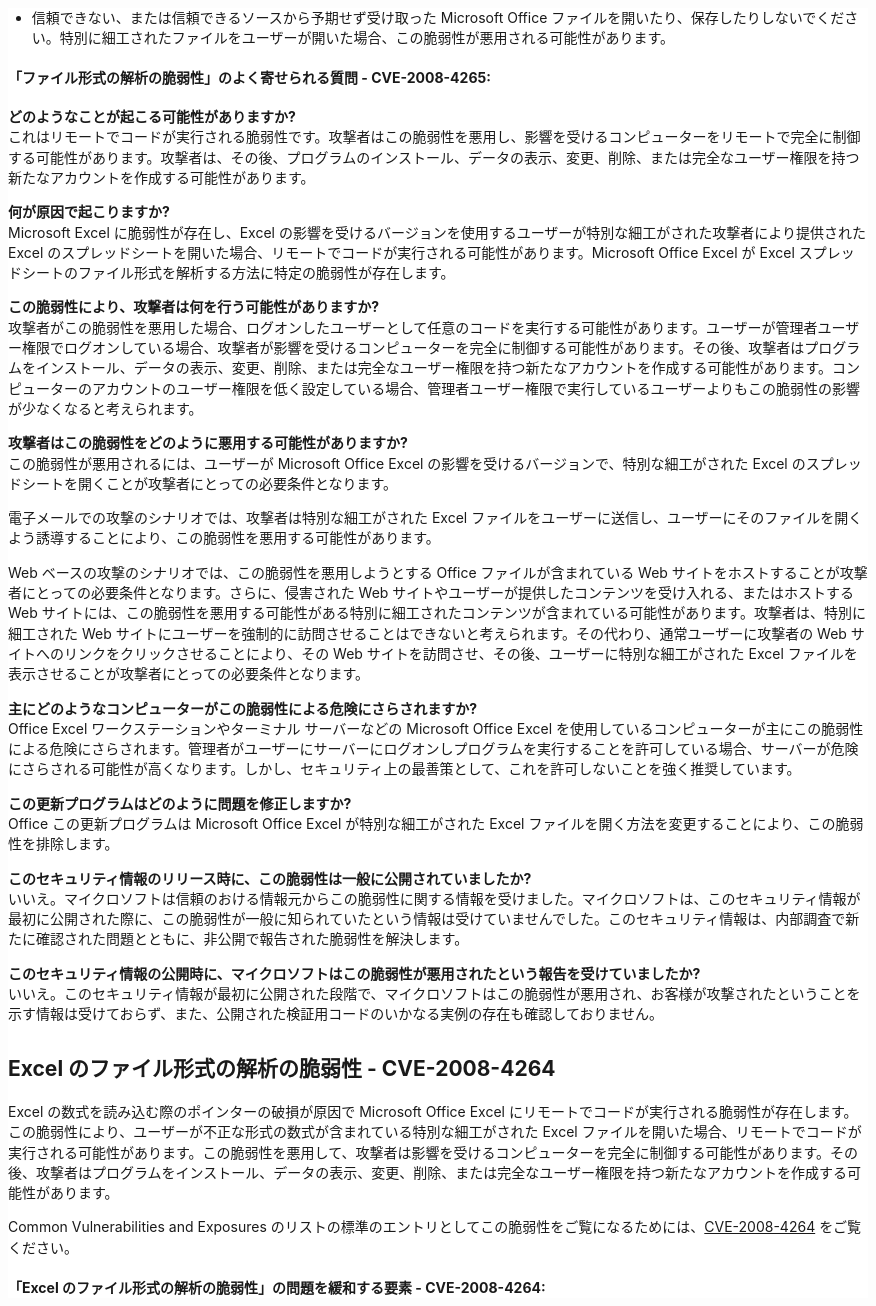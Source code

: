 -   信頼できない、または信頼できるソースから予期せず受け取った Microsoft Office ファイルを開いたり、保存したりしないでください。特別に細工されたファイルをユーザーが開いた場合、この脆弱性が悪用される可能性があります。
  
#### 「ファイル形式の解析の脆弱性」のよく寄せられる質問 - CVE-2008-4265:
  
**どのようなことが起こる可能性がありますか?**    
これはリモートでコードが実行される脆弱性です。攻撃者はこの脆弱性を悪用し、影響を受けるコンピューターをリモートで完全に制御する可能性があります。攻撃者は、その後、プログラムのインストール、データの表示、変更、削除、または完全なユーザー権限を持つ新たなアカウントを作成する可能性があります。
  
**何が原因で起こりますか?**    
Microsoft Excel に脆弱性が存在し、Excel の影響を受けるバージョンを使用するユーザーが特別な細工がされた攻撃者により提供された Excel のスプレッドシートを開いた場合、リモートでコードが実行される可能性があります。Microsoft Office Excel が Excel スプレッドシートのファイル形式を解析する方法に特定の脆弱性が存在します。
  
**この脆弱性により、攻撃者は何を行う可能性がありますか?**    
攻撃者がこの脆弱性を悪用した場合、ログオンしたユーザーとして任意のコードを実行する可能性があります。ユーザーが管理者ユーザー権限でログオンしている場合、攻撃者が影響を受けるコンピューターを完全に制御する可能性があります。その後、攻撃者はプログラムをインストール、データの表示、変更、削除、または完全なユーザー権限を持つ新たなアカウントを作成する可能性があります。コンピューターのアカウントのユーザー権限を低く設定している場合、管理者ユーザー権限で実行しているユーザーよりもこの脆弱性の影響が少なくなると考えられます。
  
**攻撃者はこの脆弱性をどのように悪用する可能性がありますか?**    
この脆弱性が悪用されるには、ユーザーが Microsoft Office Excel の影響を受けるバージョンで、特別な細工がされた Excel のスプレッドシートを開くことが攻撃者にとっての必要条件となります。
  
電子メールでの攻撃のシナリオでは、攻撃者は特別な細工がされた Excel ファイルをユーザーに送信し、ユーザーにそのファイルを開くよう誘導することにより、この脆弱性を悪用する可能性があります。
  
Web ベースの攻撃のシナリオでは、この脆弱性を悪用しようとする Office ファイルが含まれている Web サイトをホストすることが攻撃者にとっての必要条件となります。さらに、侵害された Web サイトやユーザーが提供したコンテンツを受け入れる、またはホストする Web サイトには、この脆弱性を悪用する可能性がある特別に細工されたコンテンツが含まれている可能性があります。攻撃者は、特別に細工された Web サイトにユーザーを強制的に訪問させることはできないと考えられます。その代わり、通常ユーザーに攻撃者の Web サイトへのリンクをクリックさせることにより、その Web サイトを訪問させ、その後、ユーザーに特別な細工がされた Excel ファイルを表示させることが攻撃者にとっての必要条件となります。
  
**主にどのようなコンピューターがこの脆弱性による危険にさらされますか?**    
Office Excel ワークステーションやターミナル サーバーなどの Microsoft Office Excel を使用しているコンピューターが主にこの脆弱性による危険にさらされます。管理者がユーザーにサーバーにログオンしプログラムを実行することを許可している場合、サーバーが危険にさらされる可能性が高くなります。しかし、セキュリティ上の最善策として、これを許可しないことを強く推奨しています。
  
**この更新プログラムはどのように問題を修正しますか?**    
Office この更新プログラムは Microsoft Office Excel が特別な細工がされた Excel ファイルを開く方法を変更することにより、この脆弱性を排除します。
  
**このセキュリティ情報のリリース時に、この脆弱性は一般に公開されていましたか?**    
いいえ。マイクロソフトは信頼のおける情報元からこの脆弱性に関する情報を受けました。マイクロソフトは、このセキュリティ情報が最初に公開された際に、この脆弱性が一般に知られていたという情報は受けていませんでした。このセキュリティ情報は、内部調査で新たに確認された問題とともに、非公開で報告された脆弱性を解決します。
  
**このセキュリティ情報の公開時に、マイクロソフトはこの脆弱性が悪用されたという報告を受けていましたか?**    
いいえ。このセキュリティ情報が最初に公開された段階で、マイクロソフトはこの脆弱性が悪用され、お客様が攻撃されたということを示す情報は受けておらず、また、公開された検証用コードのいかなる実例の存在も確認しておりません。
  
Excel のファイル形式の解析の脆弱性 - CVE-2008-4264  
--------------------------------------------------
  
 
Excel の数式を読み込む際のポインターの破損が原因で Microsoft Office Excel にリモートでコードが実行される脆弱性が存在します。この脆弱性により、ユーザーが不正な形式の数式が含まれている特別な細工がされた Excel ファイルを開いた場合、リモートでコードが実行される可能性があります。この脆弱性を悪用して、攻撃者は影響を受けるコンピューターを完全に制御する可能性があります。その後、攻撃者はプログラムをインストール、データの表示、変更、削除、または完全なユーザー権限を持つ新たなアカウントを作成する可能性があります。
  
Common Vulnerabilities and Exposures のリストの標準のエントリとしてこの脆弱性をご覧になるためには、[CVE-2008-4264](https://www.cve.mitre.org/cgi-bin/cvename.cgi?name=cve-2008-4264) をご覧ください。
  
#### 「Excel のファイル形式の解析の脆弱性」の問題を緩和する要素 - CVE-2008-4264:
  